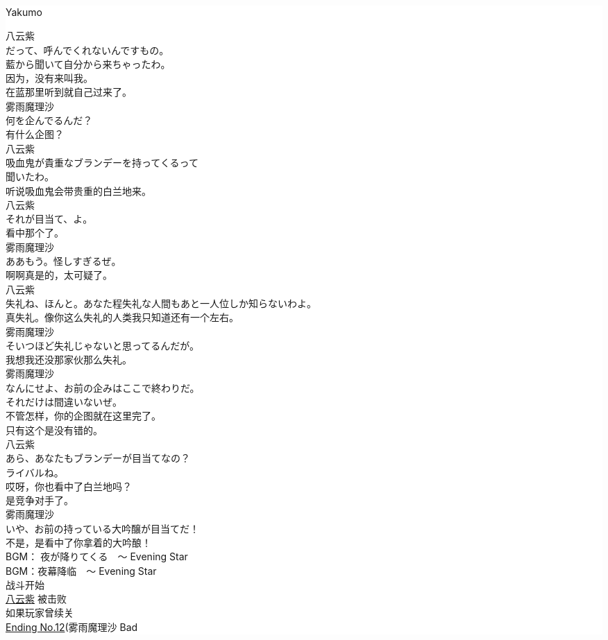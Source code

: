 Yakumo</div></td></tr><tr class="tt-content" id="Border_Line-15" data-pos="&#91;&quot;Border Line&quot;,15&#93;"><td id="八云紫" class="tt-char" lang="zh"><div class="poem">八云紫</div></td><td class="tt-ja" lang="ja"><div class="poem">だって、呼んでくれないんですもの。<br>藍から聞いて自分から来ちゃったわ。</div></td><td class="tt-zh" lang="zh"><div class="poem">因为，没有来叫我。<br>在蓝那里听到就自己过来了。</div></td></tr><tr class="tt-content" id="Border_Line-16" data-pos="&#91;&quot;Border Line&quot;,16&#93;"><td id="雾雨魔理沙" class="tt-char" lang="zh"><div class="poem">雾雨魔理沙</div></td><td class="tt-ja" lang="ja"><div class="poem">何を企んでるんだ？</div></td><td class="tt-zh" lang="zh"><div class="poem">有什么企图？</div></td></tr><tr class="tt-content" id="Border_Line-17" data-pos="&#91;&quot;Border Line&quot;,17&#93;"><td id="八云紫" class="tt-char" lang="zh"><div class="poem">八云紫</div></td><td class="tt-ja" lang="ja"><div class="poem">吸血鬼が貴重なブランデーを持ってくるって<br>聞いたわ。</div></td><td class="tt-zh" lang="zh"><div class="poem">听说吸血鬼会带贵重的白兰地来。</div></td></tr><tr class="tt-content" id="Border_Line-18" data-pos="&#91;&quot;Border Line&quot;,18&#93;"><td id="八云紫" class="tt-char" lang="zh"><div class="poem">八云紫</div></td><td class="tt-ja" lang="ja"><div class="poem">それが目当て、よ。</div></td><td class="tt-zh" lang="zh"><div class="poem">看中那个了。</div></td></tr><tr class="tt-content" id="Border_Line-19" data-pos="&#91;&quot;Border Line&quot;,19&#93;"><td id="雾雨魔理沙" class="tt-char" lang="zh"><div class="poem">雾雨魔理沙</div></td><td class="tt-ja" lang="ja"><div class="poem">ああもう。怪しすぎるぜ。</div></td><td class="tt-zh" lang="zh"><div class="poem">啊啊真是的，太可疑了。</div></td></tr><tr class="tt-content" id="Border_Line-20" data-pos="&#91;&quot;Border Line&quot;,20&#93;"><td id="八云紫" class="tt-char" lang="zh"><div class="poem">八云紫</div></td><td class="tt-ja" lang="ja"><div class="poem">失礼ね、ほんと。あなた程失礼な人間もあと一人位しか知らないわよ。</div></td><td class="tt-zh" lang="zh"><div class="poem">真失礼。像你这么失礼的人类我只知道还有一个左右。</div></td></tr><tr class="tt-content" id="Border_Line-21" data-pos="&#91;&quot;Border Line&quot;,21&#93;"><td id="雾雨魔理沙" class="tt-char" lang="zh"><div class="poem">雾雨魔理沙</div></td><td class="tt-ja" lang="ja"><div class="poem">そいつほど失礼じゃないと思ってるんだが。</div></td><td class="tt-zh" lang="zh"><div class="poem">我想我还没那家伙那么失礼。</div></td></tr><tr class="tt-content" id="Border_Line-22" data-pos="&#91;&quot;Border Line&quot;,22&#93;"><td id="雾雨魔理沙" class="tt-char" lang="zh"><div class="poem">雾雨魔理沙</div></td><td class="tt-ja" lang="ja"><div class="poem">なんにせよ、お前の企みはここで終わりだ。<br>それだけは間違いないぜ。</div></td><td class="tt-zh" lang="zh"><div class="poem">不管怎样，你的企图就在这里完了。<br>只有这个是没有错的。</div></td></tr><tr class="tt-content" id="Border_Line-23" data-pos="&#91;&quot;Border Line&quot;,23&#93;"><td id="八云紫" class="tt-char" lang="zh"><div class="poem">八云紫</div></td><td class="tt-ja" lang="ja"><div class="poem">あら、あなたもブランデーが目当てなの？<br>ライバルね。</div></td><td class="tt-zh" lang="zh"><div class="poem">哎呀，你也看中了白兰地吗？ <br>是竞争对手了。</div></td></tr><tr class="tt-content" id="Border_Line-24" data-pos="&#91;&quot;Border Line&quot;,24&#93;"><td id="雾雨魔理沙" class="tt-char" lang="zh"><div class="poem">雾雨魔理沙</div></td><td class="tt-ja" lang="ja"><div class="poem">いや、お前の持っている大吟醸が目当てだ！</div></td><td class="tt-zh" lang="zh"><div class="poem">不是，是看中了你拿着的大吟酿！</div></td></tr><tr class="tt-bgm" id="Border_Line-25" data-pos="&#91;&quot;Border Line&quot;,25&#93;"><td id="" class="tt-bgm" lang="zh"><div class="poem"></div></td><td class="tt-ja" lang="ja"><div class="poem"><span lang="zh">BGM</span>： 夜が降りてくる　～ Evening Star</div></td><td class="tt-zh" lang="zh"><div class="poem">BGM：夜幕降临　～ Evening Star</div></td></tr><tr class="tt-status-header" id="Border_Line-26" data-pos="&#91;&quot;Border Line&quot;,26&#93;"><td class="tt-s" lang="zh"><div class="poem"></div></td><td colspan="2" class="tt-status" lang="zh"><div class="poem">战斗开始</div></td></tr><tr class="tt-status-header" id="Border_Line-27" data-pos="&#91;&quot;Border Line&quot;,27&#93;"><td class="tt-s" lang="zh"><div class="poem"></div></td><td colspan="2" class="tt-status" lang="zh"><div class="poem"><a href="./八云紫.md" title="八云紫">八云紫</a> 被击败</div></td></tr><tr class="tt-status-content" id="Border_Line-28" data-pos="&#91;&quot;Border Line&quot;,28&#93;"><td class="tt-t" lang="zh"><div class="poem"></div></td><td colspan="2" class="tt-text" lang="zh"><div class="poem">如果玩家曾续关</div></td></tr><tr class="tt-status-header" id="Border_Line-29" data-pos="&#91;&quot;Border Line&quot;,29&#93;"><td class="tt-s" lang="zh"><div class="poem"></div></td><td colspan="2" class="tt-status" lang="zh"><div class="poem"><a href="#Ending_No.12">Ending No.12</a>(雾雨魔理沙 Bad